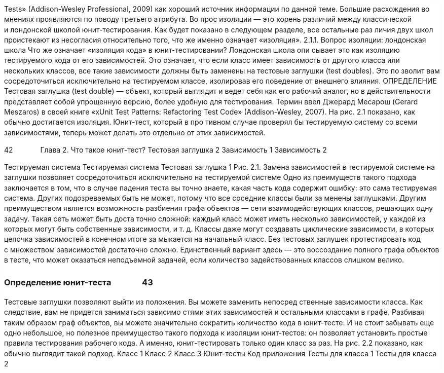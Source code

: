 Tests» (Addison-Wesley Professional, 2009) как хороший источник информации по данной теме.
Большие расхождения во мнениях проявляются по поводу третьего атрибута. Во­
прос изоляции — это корень различий между классической и лондонской школой
юнит-тестирования. Как будет показано в следующем разделе, все остальные раз­
личия двух школ проистекают из несогласия относительно того, что же именно
означает «изоляция».
2.1.1. Вопрос изоляции: лондонская школа
Что же означает «изоляция кода» в юнит-тестировании? Лондонская школа опи­
сывает это как изоляцию тестируемого кода от его зависимостей. Это означает, что
если класс имеет зависимость от другого класса или нескольких классов, все такие
зависимости должны быть заменены на тестовые заглушки (test doubles). Это по­
зволит вам сосредоточиться исключительно на тестируемом классе, изолировав его
поведение от внешнего влияния.
ОПРЕДЕЛЕНИЕ
Тестовая заглушка (test double) — объект, который выглядит и ведет себя как его рабочий
аналог, но в действительности представляет собой упрощенную версию, более удобную
для тестирования. Термин ввел Джерард Месарош (Gerard Meszaros) в своей книге «xUnit
Test Patterns: Refactoring Test Code» (Addison-Wesley, 2007).
На рис. 2.1 показано, как обычно достигается изоляция. Юнит-тест, который в про­
тивном случае проверял бы тестируемую систему со всеми зависимостями, теперь
может делать это отдельно от этих зависимостей.

42      Глава 2. Что такое юнит-тест?
Тестовая заглушка 2
Зависимость  1
Зависимость 2

Тестируемая система
Тестируемая система
Тестовая заглушка 1
Рис. 2.1. Замена зависимостей в тестируемой системе на заглушки позволяет сосредоточиться
исключительно на тестируемой системе
Одно из преимуществ такого подхода заключается в том, что в случае падения теста
вы точно знаете, какая часть кода содержит ошибку: это сама тестируемая система.
Других подозреваемых быть не может, потому что все соседние классы были за­
менены заглушками.
Другим преимуществом является возможность разбиения графа объектов — сети
взаимодействующих классов, решающих одну задачу. Такая сеть может быть доста­
точно сложной: каждый класс может иметь несколько зависимостей, у каждой из
которых могут быть собственные зависимости, и т. д. Классы даже могут создавать
циклические зависимости, в которых цепочка зависимостей в конечном итоге за­
мыкается на начальный класс.
Без тестовых заглушек протестировать код с множеством зависимостей достаточно
сложно. Единственный вариант здесь — это воссоздание полного графа объектов
в тесте, что может оказаться неподъемной задачей, если количество задействованных
классов слишком велико.


### Определение юнит-теста      43

Тестовые заглушки позволяют выйти из положения. Вы можете заменить непосред­
ственные зависимости класса. Как следствие, вам не придется заниматься зависимо­
стями этих зависимостей и остальными классами в графе. Разбивая таким образом
граф объектов, вы можете значительно сократить количество кода в юнит-тесте.
И не стоит забывать еще одно небольшое, но полезное преимущество такого подхода
к изоляции юнит-тестов: он позволяет установить простые правила тестирования
рабочего кода. А именно, юнит-тестировать только один класс за раз. На рис. 2.2
показано, как обычно выглядит такой подход.
Класс 1
Класс 2
Класс 3
Юнит-тесты
Код приложения
Тесты для класса 1
Тесты для класса 2